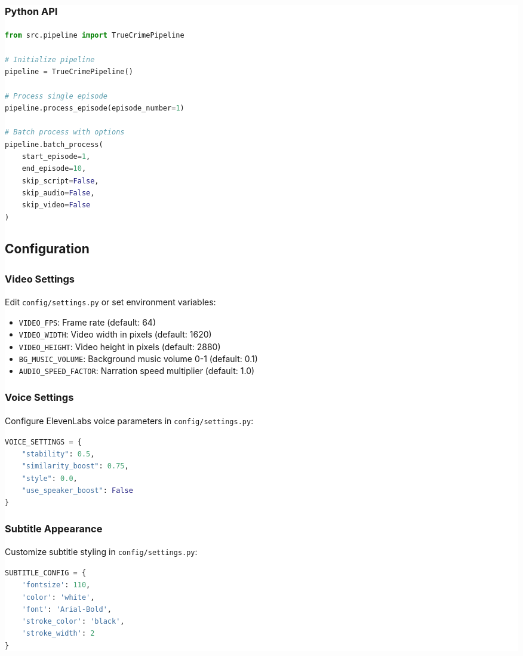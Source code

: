 ### Python API

```python
from src.pipeline import TrueCrimePipeline

# Initialize pipeline
pipeline = TrueCrimePipeline()

# Process single episode
pipeline.process_episode(episode_number=1)

# Batch process with options
pipeline.batch_process(
    start_episode=1,
    end_episode=10,
    skip_script=False,
    skip_audio=False,
    skip_video=False
)
```

## Configuration

### Video Settings

Edit `config/settings.py` or set environment variables:

- `VIDEO_FPS`: Frame rate (default: 64)
- `VIDEO_WIDTH`: Video width in pixels (default: 1620)
- `VIDEO_HEIGHT`: Video height in pixels (default: 2880)
- `BG_MUSIC_VOLUME`: Background music volume 0-1 (default: 0.1)
- `AUDIO_SPEED_FACTOR`: Narration speed multiplier (default: 1.0)

### Voice Settings

Configure ElevenLabs voice parameters in `config/settings.py`:

```python
VOICE_SETTINGS = {
    "stability": 0.5,
    "similarity_boost": 0.75,
    "style": 0.0,
    "use_speaker_boost": False
}
```

### Subtitle Appearance

Customize subtitle styling in `config/settings.py`:

```python
SUBTITLE_CONFIG = {
    'fontsize': 110,
    'color': 'white',
    'font': 'Arial-Bold',
    'stroke_color': 'black',
    'stroke_width': 2
}
```
